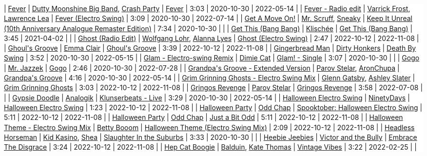 | [Fever](https://open.spotify.com/track/0NypPbYGParnlEFdriJzHq) | [Dutty Moonshine Big Band](https://open.spotify.com/artist/2aRD3jAqJXXE6luSkvLp3W), [Crash Party](https://open.spotify.com/artist/7l8PUcu0rjjEFSDppWolQz) | [Fever](https://open.spotify.com/album/4xoZXHKNhxrlM68yWELAU0) | 3:03 | 2020-10-30 | 2022-05-14 |
| [Fever \- Radio edit](https://open.spotify.com/track/2wAfJqzEXakJyDJeR8hYnW) | [Varrick Frost](https://open.spotify.com/artist/294JUMftLLs3Ezkc77s9WV), [Lawrence Lea](https://open.spotify.com/artist/7HY2ElxV3XKvuodmsERq8S) | [Fever \(Electro Swing\)](https://open.spotify.com/album/3Fx01GHJyoQt1cC6Yu1qL0) | 3:09 | 2020-10-30 | 2022-07-14 |
| [Get A Move On!](https://open.spotify.com/track/3AgEOAo3dvkjtsBmeTGRjg) | [Mr\. Scruff](https://open.spotify.com/artist/2B0PgHZi2zaDqjKe86Gaip), [Sneaky](https://open.spotify.com/artist/7Diblz3UML0a0ArC3OgLxG) | [Keep It Unreal \(10th Anniversary Analogue Remaster Edition\)](https://open.spotify.com/album/39lUJE0esEoBZpcYiEvede) | 7:34 | 2020-10-30 |  |
| [Get This \(Bang Bang\)](https://open.spotify.com/track/2onY73tr2izCSmNhXNcTAe) | [Klischée](https://open.spotify.com/artist/6qokeohfvbaNK1m0VfIEtB) | [Get This \(Bang Bang\)](https://open.spotify.com/album/4W2pWGsNTTLkbMtSEOi4CW) | 3:45 | 2021-04-02 |  |
| [Ghost \(Radio Edit\)](https://open.spotify.com/track/0AT362ge2dIyCYm7soFow4) | [Wolfgang Lohr](https://open.spotify.com/artist/5GImm0oU5MkW7OHkb91jwu), [Alanna Lyes](https://open.spotify.com/artist/7BljoID3up8yhSHHNKhSBy) | [Ghost \(Electro Swing\)](https://open.spotify.com/album/3HGg38lIZgz0v4v8LKeIzN) | 2:47 | 2022-10-12 | 2022-11-08 |
| [Ghoul's Groove](https://open.spotify.com/track/20WrO2vWskNfrmaGxdhUyE) | [Emma Clair](https://open.spotify.com/artist/5sYdOPPYws574wALE9TOFx) | [Ghoul's Groove](https://open.spotify.com/album/5eLTbDLzj4aho99OYDidso) | 3:39 | 2022-10-12 | 2022-11-08 |
| [Gingerbread Man](https://open.spotify.com/track/3oWfGgTFdIT05HOEXfW9gu) | [Dirty Honkers](https://open.spotify.com/artist/2WbG0sHo7zvYLCFPFSAXXJ) | [Death By Swing](https://open.spotify.com/album/78GtoSQFCG6ApB5NgAQtd3) | 3:52 | 2020-10-30 | 2022-05-15 |
| [Glam \- Electro\-swing Remix](https://open.spotify.com/track/7dnSxJbkmOWI1v8W3loMcR) | [Dimie Cat](https://open.spotify.com/artist/0LUkZYSaO60vSGVxgZM5PI) | [Glam! \- Single](https://open.spotify.com/album/7z35Jlg8WYcek0lb1N49h9) | 3:07 | 2020-10-30 |  |
| [Gogo](https://open.spotify.com/track/0ztNLT11ln4bOudVKfvcCh) | [Mr\. Jazzek](https://open.spotify.com/artist/48ibaXmdU89j4rWWf6cdGh) | [Gogo](https://open.spotify.com/album/2U0hO7jbGJe862q0hWGrTp) | 2:46 | 2020-10-30 | 2022-07-28 |
| [Grandpa's Groove \- Extended Version](https://open.spotify.com/track/2X4Nz5BFIcrwP9JmSfsY1Q) | [Parov Stelar](https://open.spotify.com/artist/65EXuYHVoehCKqp0kOS6px), [AronChupa](https://open.spotify.com/artist/5vCOdeiQt9LyzdI87kt5Sh) | [Grandpa's Groove](https://open.spotify.com/album/6QsGjnd1oV8Pxg2n6BX50A) | 4:16 | 2020-10-30 | 2022-05-14 |
| [Grim Grinning Ghosts \- Electro Swing Mix](https://open.spotify.com/track/63mwrImc1QBy0x5GakHQi2) | [Glenn Gatsby](https://open.spotify.com/artist/2i1i4w0EZ19SIJzPhAEp4i), [Ashley Slater](https://open.spotify.com/artist/77ZyDi3WOcyp4Yxa9HFV62) | [Grim Grinning Ghosts](https://open.spotify.com/album/6eyrkKesZyDBGpM5GOfi7w) | 3:03 | 2022-10-12 | 2022-11-08 |
| [Gringos Revenge](https://open.spotify.com/track/2e95sPCpdWlgswXFvRscC8) | [Parov Stelar](https://open.spotify.com/artist/65EXuYHVoehCKqp0kOS6px) | [Gringos Revenge](https://open.spotify.com/album/6knc7d475whjNMAg2K9EAF) | 3:58 | 2022-07-08 |  |
| [Gypsie Doodle](https://open.spotify.com/track/4CKlQsRoWRQHK78FyxY9CJ) | [Analogik](https://open.spotify.com/artist/25czOabAkMaqDEMiIgrTXh) | [Klunserbeats \- Live](https://open.spotify.com/album/4moHHnwpoQjx4tRadbeHWu) | 3:29 | 2020-10-30 | 2022-05-14 |
| [Halloween Electro Swing](https://open.spotify.com/track/7LG5jaRTwGfLyMhPTNI54Q) | [NinetyDays](https://open.spotify.com/artist/0J6iMAWRODiTuBqkhs1uDL) | [Halloween Electro Swing](https://open.spotify.com/album/37Hm1IokpTQyhL9TOUdhPP) | 1:23 | 2022-10-12 | 2022-11-08 |
| [Halloween Party](https://open.spotify.com/track/2kGo2YmaS9tBPVSccs9o7p) | [Odd Chap](https://open.spotify.com/artist/2bUYKdepfgDuZiRQJdvooU) | [Spooktober: Halloween Electro Swing](https://open.spotify.com/album/40m7XojB60MxvDnpsUtoj7) | 5:11 | 2022-10-12 | 2022-11-08 |
| [Halloween Party](https://open.spotify.com/track/5DAoCXLfuoVEtSVEQWW8I4) | [Odd Chap](https://open.spotify.com/artist/2bUYKdepfgDuZiRQJdvooU) | [Just a Bit Odd](https://open.spotify.com/album/3vsviQ93qcUREsP84XhIz0) | 5:11 | 2022-10-12 | 2022-11-08 |
| [Halloween Theme \- Electro Swing Mix](https://open.spotify.com/track/4nw4Q3SdLY2GUYhYLDNBmT) | [Betty Booom](https://open.spotify.com/artist/0MCy2uUaKHn4iNMAih50Vg) | [Halloween Theme \(Electro Swing Mix\)](https://open.spotify.com/album/6cC8Z5vxO8CW9fCjJePQAg) | 2:09 | 2022-10-12 | 2022-11-08 |
| [Headless Horseman](https://open.spotify.com/track/6mF2SMWAGcw9rE0TuJv1uu) | [Kid Kasino](https://open.spotify.com/artist/0JC4o7RAl3GNs1MbThyuoD), [Shea](https://open.spotify.com/artist/04dvqs3z04paTr2YeAmpe0) | [Slaughter In the Suburbs](https://open.spotify.com/album/19OgQG7EqDdFfjPktRfmrJ) | 3:33 | 2020-10-30 |  |
| [Heebie Jeebies](https://open.spotify.com/track/0b8wTV9QZigWhPRfU0Su08) | [Victor and the Bully](https://open.spotify.com/artist/5ajT35SkbTc7KuPydYYiDq) | [Embrace The Disgrace](https://open.spotify.com/album/7vUHlgwKFZOmthEZYIRmav) | 3:24 | 2022-10-12 | 2022-11-08 |
| [Hep Cat Boogie](https://open.spotify.com/track/30gkKT8SE88QPZgii1ETI4) | [Balduin](https://open.spotify.com/artist/6vSMEdD0kY3g9AaqUGeMMv), [Kate Thomas](https://open.spotify.com/artist/4IQzvAIyld4vW2SamLiOWz) | [Vintage Vibes](https://open.spotify.com/album/6A8DKMCU2OoCTOMpqRnXPp) | 3:22 | 2022-02-25 |  |